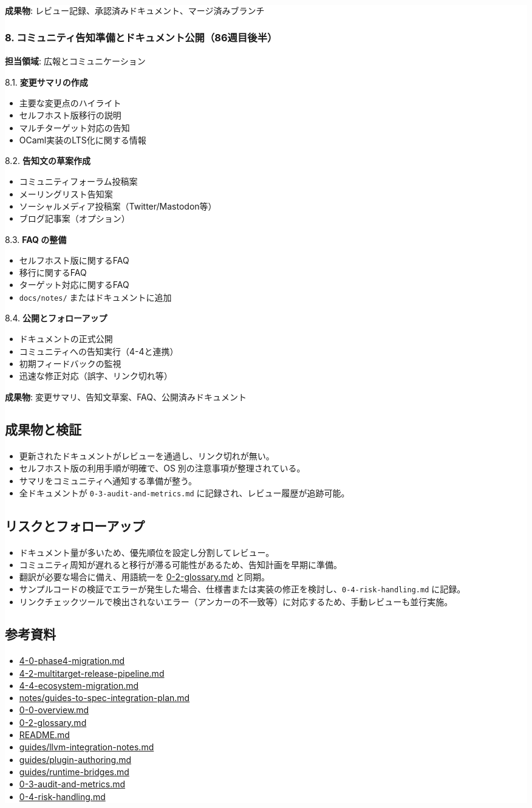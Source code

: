 **成果物**: レビュー記録、承認済みドキュメント、マージ済みブランチ

### 8. コミュニティ告知準備とドキュメント公開（86週目後半）
**担当領域**: 広報とコミュニケーション

8.1. **変更サマリの作成**
- 主要な変更点のハイライト
- セルフホスト版移行の説明
- マルチターゲット対応の告知
- OCaml実装のLTS化に関する情報

8.2. **告知文の草案作成**
- コミュニティフォーラム投稿案
- メーリングリスト告知案
- ソーシャルメディア投稿案（Twitter/Mastodon等）
- ブログ記事案（オプション）

8.3. **FAQ の整備**
- セルフホスト版に関するFAQ
- 移行に関するFAQ
- ターゲット対応に関するFAQ
- `docs/notes/` またはドキュメントに追加

8.4. **公開とフォローアップ**
- ドキュメントの正式公開
- コミュニティへの告知実行（4-4と連携）
- 初期フィードバックの監視
- 迅速な修正対応（誤字、リンク切れ等）

**成果物**: 変更サマリ、告知文草案、FAQ、公開済みドキュメント

## 成果物と検証
- 更新されたドキュメントがレビューを通過し、リンク切れが無い。
- セルフホスト版の利用手順が明確で、OS 別の注意事項が整理されている。
- サマリをコミュニティへ通知する準備が整う。
- 全ドキュメントが `0-3-audit-and-metrics.md` に記録され、レビュー履歴が追跡可能。

## リスクとフォローアップ
- ドキュメント量が多いため、優先順位を設定し分割してレビュー。
- コミュニティ周知が遅れると移行が滞る可能性があるため、告知計画を早期に準備。
- 翻訳が必要な場合に備え、用語統一を [0-2-glossary.md](../../spec/0-2-glossary.md) と同期。
- サンプルコードの検証でエラーが発生した場合、仕様書または実装の修正を検討し、`0-4-risk-handling.md` に記録。
- リンクチェックツールで検出されないエラー（アンカーの不一致等）に対応するため、手動レビューも並行実施。

## 参考資料
- [4-0-phase4-migration.md](4-0-phase4-migration.md)
- [4-2-multitarget-release-pipeline.md](4-2-multitarget-release-pipeline.md)
- [4-4-ecosystem-migration.md](4-4-ecosystem-migration.md)
- [notes/guides-to-spec-integration-plan.md](../../notes/guides-to-spec-integration-plan.md)
- [0-0-overview.md](../../spec/0-0-overview.md)
- [0-2-glossary.md](../../spec/0-2-glossary.md)
- [README.md](../../spec/README.md)
- [guides/llvm-integration-notes.md](../../guides/llvm-integration-notes.md)
- [guides/plugin-authoring.md](../../guides/plugin-authoring.md)
- [guides/runtime-bridges.md](../../guides/runtime-bridges.md)
- [0-3-audit-and-metrics.md](0-3-audit-and-metrics.md)
- [0-4-risk-handling.md](0-4-risk-handling.md)
